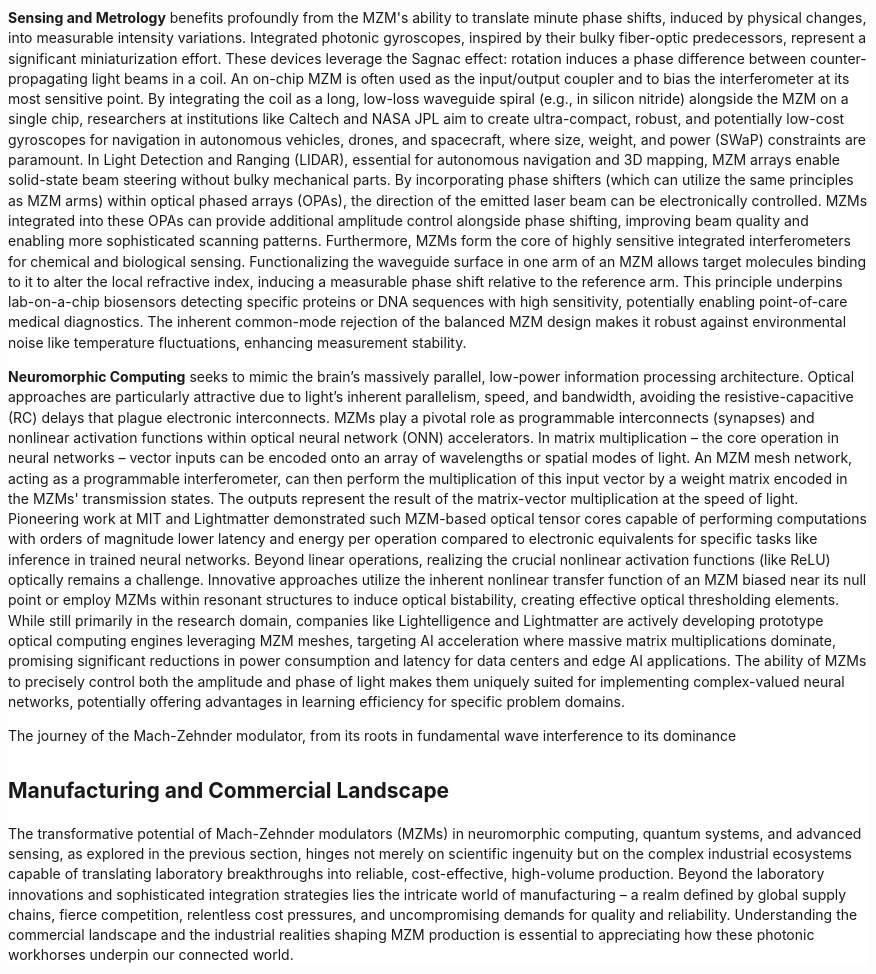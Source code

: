 **Sensing and Metrology** benefits profoundly from the MZM's ability to translate minute phase shifts, induced by physical changes, into measurable intensity variations. Integrated photonic gyroscopes, inspired by their bulky fiber-optic predecessors, represent a significant miniaturization effort. These devices leverage the Sagnac effect: rotation induces a phase difference between counter-propagating light beams in a coil. An on-chip MZM is often used as the input/output coupler and to bias the interferometer at its most sensitive point. By integrating the coil as a long, low-loss waveguide spiral (e.g., in silicon nitride) alongside the MZM on a single chip, researchers at institutions like Caltech and NASA JPL aim to create ultra-compact, robust, and potentially low-cost gyroscopes for navigation in autonomous vehicles, drones, and spacecraft, where size, weight, and power (SWaP) constraints are paramount. In Light Detection and Ranging (LIDAR), essential for autonomous navigation and 3D mapping, MZM arrays enable solid-state beam steering without bulky mechanical parts. By incorporating phase shifters (which can utilize the same principles as MZM arms) within optical phased arrays (OPAs), the direction of the emitted laser beam can be electronically controlled. MZMs integrated into these OPAs can provide additional amplitude control alongside phase shifting, improving beam quality and enabling more sophisticated scanning patterns. Furthermore, MZMs form the core of highly sensitive integrated interferometers for chemical and biological sensing. Functionalizing the waveguide surface in one arm of an MZM allows target molecules binding to it to alter the local refractive index, inducing a measurable phase shift relative to the reference arm. This principle underpins lab-on-a-chip biosensors detecting specific proteins or DNA sequences with high sensitivity, potentially enabling point-of-care medical diagnostics. The inherent common-mode rejection of the balanced MZM design makes it robust against environmental noise like temperature fluctuations, enhancing measurement stability.

**Neuromorphic Computing** seeks to mimic the brain’s massively parallel, low-power information processing architecture. Optical approaches are particularly attractive due to light’s inherent parallelism, speed, and bandwidth, avoiding the resistive-capacitive (RC) delays that plague electronic interconnects. MZMs play a pivotal role as programmable interconnects (synapses) and nonlinear activation functions within optical neural network (ONN) accelerators. In matrix multiplication – the core operation in neural networks – vector inputs can be encoded onto an array of wavelengths or spatial modes of light. An MZM mesh network, acting as a programmable interferometer, can then perform the multiplication of this input vector by a weight matrix encoded in the MZMs' transmission states. The outputs represent the result of the matrix-vector multiplication at the speed of light. Pioneering work at MIT and Lightmatter demonstrated such MZM-based optical tensor cores capable of performing computations with orders of magnitude lower latency and energy per operation compared to electronic equivalents for specific tasks like inference in trained neural networks. Beyond linear operations, realizing the crucial nonlinear activation functions (like ReLU) optically remains a challenge. Innovative approaches utilize the inherent nonlinear transfer function of an MZM biased near its null point or employ MZMs within resonant structures to induce optical bistability, creating effective optical thresholding elements. While still primarily in the research domain, companies like Lightelligence and Lightmatter are actively developing prototype optical computing engines leveraging MZM meshes, targeting AI acceleration where massive matrix multiplications dominate, promising significant reductions in power consumption and latency for data centers and edge AI applications. The ability of MZMs to precisely control both the amplitude and phase of light makes them uniquely suited for implementing complex-valued neural networks, potentially offering advantages in learning efficiency for specific problem domains.

The journey of the Mach-Zehnder modulator, from its roots in fundamental wave interference to its dominance

## Manufacturing and Commercial Landscape

The transformative potential of Mach-Zehnder modulators (MZMs) in neuromorphic computing, quantum systems, and advanced sensing, as explored in the previous section, hinges not merely on scientific ingenuity but on the complex industrial ecosystems capable of translating laboratory breakthroughs into reliable, cost-effective, high-volume production. Beyond the laboratory innovations and sophisticated integration strategies lies the intricate world of manufacturing – a realm defined by global supply chains, fierce competition, relentless cost pressures, and uncompromising demands for quality and reliability. Understanding the commercial landscape and the industrial realities shaping MZM production is essential to appreciating how these photonic workhorses underpin our connected world.
